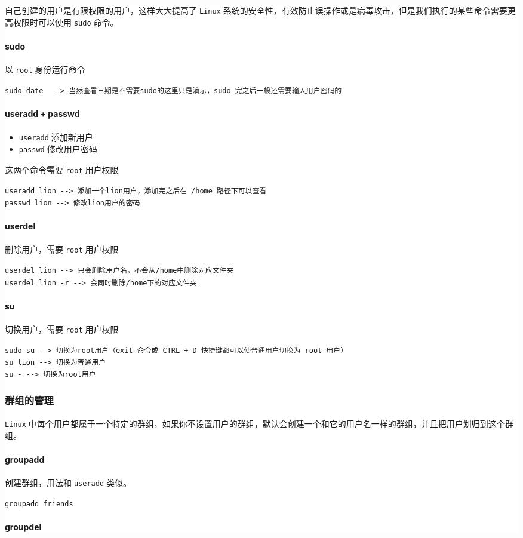 自己创建的用户是有限权限的用户，这样大大提高了 `Linux` 系统的安全性，有效防止误操作或是病毒攻击，但是我们执行的某些命令需要更高权限时可以使用 `sudo` 命令。

#### sudo

以 `root` 身份运行命令

```
sudo date  --> 当然查看日期是不需要sudo的这里只是演示，sudo 完之后一般还需要输入用户密码的

```

#### useradd + passwd

*   `useradd` 添加新用户
*   `passwd` 修改用户密码

这两个命令需要 `root` 用户权限

```
useradd lion --> 添加一个lion用户，添加完之后在 /home 路径下可以查看
passwd lion --> 修改lion用户的密码

```

#### userdel

删除用户，需要 `root` 用户权限

```
userdel lion --> 只会删除用户名，不会从/home中删除对应文件夹
userdel lion -r --> 会同时删除/home下的对应文件夹

```

#### su

切换用户，需要 `root` 用户权限

```
sudo su --> 切换为root用户（exit 命令或 CTRL + D 快捷键都可以使普通用户切换为 root 用户）
su lion --> 切换为普通用户
su - --> 切换为root用户

```

### 群组的管理

`Linux` 中每个用户都属于一个特定的群组，如果你不设置用户的群组，默认会创建一个和它的用户名一样的群组，并且把用户划归到这个群组。

#### groupadd

创建群组，用法和 `useradd` 类似。

```
groupadd friends

```

#### groupdel
